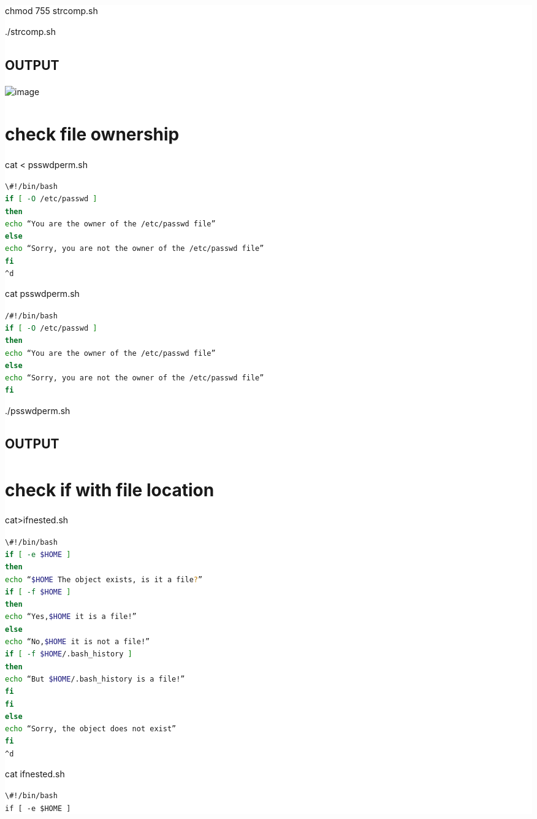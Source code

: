 


chmod 755 strcomp.sh
 
./strcomp.sh 
## OUTPUT

<img width="265" height="192" alt="image" src="https://github.com/user-attachments/assets/a5372a54-8c35-4622-87b7-4f6de06aa432" />


# check file ownership
cat < psswdperm.sh 
```bash
\#!/bin/bash
if [ -O /etc/passwd ]
then
echo “You are the owner of the /etc/passwd file”
else
echo “Sorry, you are not the owner of the /etc/passwd file”
fi
^d
```

cat psswdperm.sh 
```bash
/#!/bin/bash
if [ -O /etc/passwd ]
then
echo “You are the owner of the /etc/passwd file”
else
echo “Sorry, you are not the owner of the /etc/passwd file”
fi
 ```
./psswdperm.sh
## OUTPUT

# check if with file location
cat>ifnested.sh 
```bash
\#!/bin/bash
if [ -e $HOME ]
then
echo “$HOME The object exists, is it a file?”
if [ -f $HOME ]
then
echo “Yes,$HOME it is a file!”
else
echo “No,$HOME it is not a file!”
if [ -f $HOME/.bash_history ]
then
echo “But $HOME/.bash_history is a file!”
fi
fi
else
echo “Sorry, the object does not exist”
fi
^d
```
cat ifnested.sh 
```
\#!/bin/bash
if [ -e $HOME ]
```